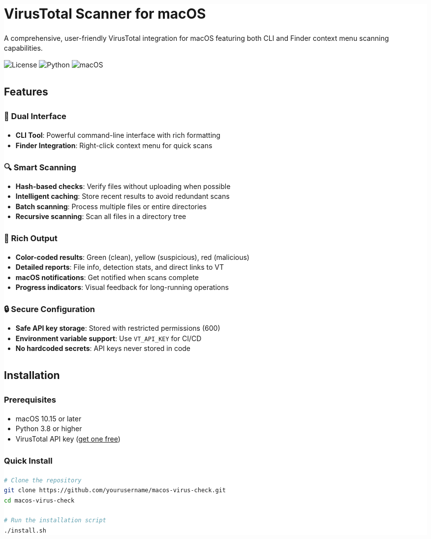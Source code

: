 # VirusTotal Scanner for macOS

A comprehensive, user-friendly VirusTotal integration for macOS featuring both CLI and Finder context menu scanning capabilities.

![License](https://img.shields.io/badge/license-MIT-blue.svg)
![Python](https://img.shields.io/badge/python-3.8+-blue.svg)
![macOS](https://img.shields.io/badge/platform-macOS-lightgrey.svg)

## Features

### 🚀 Dual Interface
- **CLI Tool**: Powerful command-line interface with rich formatting
- **Finder Integration**: Right-click context menu for quick scans

### 🔍 Smart Scanning
- **Hash-based checks**: Verify files without uploading when possible
- **Intelligent caching**: Store recent results to avoid redundant scans
- **Batch scanning**: Process multiple files or entire directories
- **Recursive scanning**: Scan all files in a directory tree

### 🎨 Rich Output
- **Color-coded results**: Green (clean), yellow (suspicious), red (malicious)
- **Detailed reports**: File info, detection stats, and direct links to VT
- **macOS notifications**: Get notified when scans complete
- **Progress indicators**: Visual feedback for long-running operations

### 🔒 Secure Configuration
- **Safe API key storage**: Stored with restricted permissions (600)
- **Environment variable support**: Use `VT_API_KEY` for CI/CD
- **No hardcoded secrets**: API keys never stored in code

## Installation

### Prerequisites
- macOS 10.15 or later
- Python 3.8 or higher
- VirusTotal API key ([get one free](https://www.virustotal.com/gui/my-apikey))

### Quick Install

```bash
# Clone the repository
git clone https://github.com/yourusername/macos-virus-check.git
cd macos-virus-check

# Run the installation script
./install.sh
```

